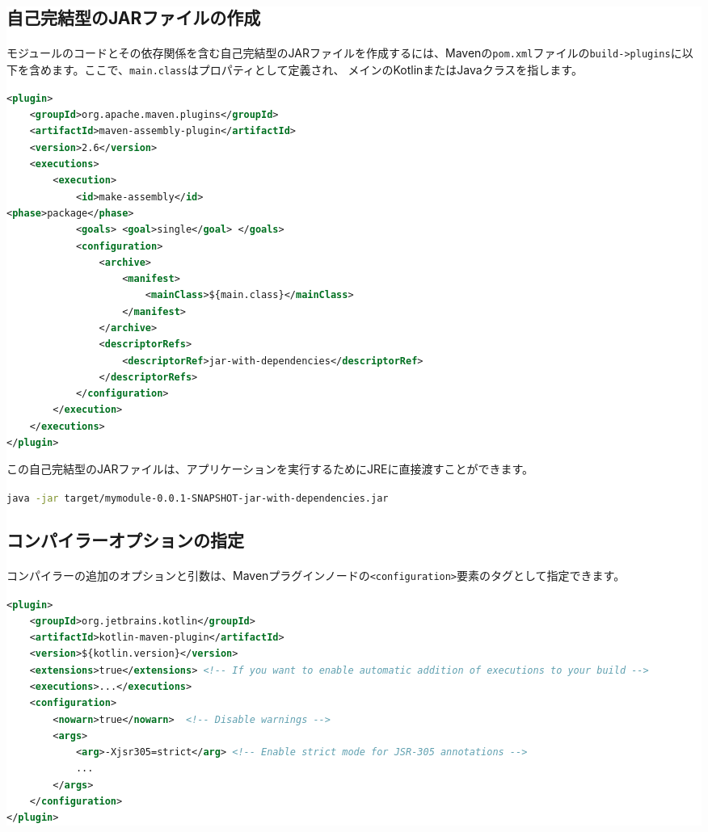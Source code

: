 ## 自己完結型のJARファイルの作成

モジュールのコードとその依存関係を含む自己完結型のJARファイルを作成するには、Mavenの`pom.xml`ファイルの`build->plugins`に以下を含めます。ここで、`main.class`はプロパティとして定義され、
メインのKotlinまたはJavaクラスを指します。

```xml
<plugin>
    <groupId>org.apache.maven.plugins</groupId>
    <artifactId>maven-assembly-plugin</artifactId>
    <version>2.6</version>
    <executions>
        <execution>
            <id>make-assembly</id>
<phase>package</phase>
            <goals> <goal>single</goal> </goals>
            <configuration>
                <archive>
                    <manifest>
                        <mainClass>${main.class}</mainClass>
                    </manifest>
                </archive>
                <descriptorRefs>
                    <descriptorRef>jar-with-dependencies</descriptorRef>
                </descriptorRefs>
            </configuration>
        </execution>
    </executions>
</plugin>
```

この自己完結型のJARファイルは、アプリケーションを実行するためにJREに直接渡すことができます。

``` bash
java -jar target/mymodule-0.0.1-SNAPSHOT-jar-with-dependencies.jar
```

## コンパイラーオプションの指定

コンパイラーの追加のオプションと引数は、Mavenプラグインノードの`<configuration>`要素のタグとして指定できます。

```xml
<plugin>
    <groupId>org.jetbrains.kotlin</groupId>
    <artifactId>kotlin-maven-plugin</artifactId>
    <version>${kotlin.version}</version>
    <extensions>true</extensions> <!-- If you want to enable automatic addition of executions to your build -->
    <executions>...</executions>
    <configuration>
        <nowarn>true</nowarn>  <!-- Disable warnings -->
        <args>
            <arg>-Xjsr305=strict</arg> <!-- Enable strict mode for JSR-305 annotations -->
            ...
        </args>
    </configuration>
</plugin>
```
